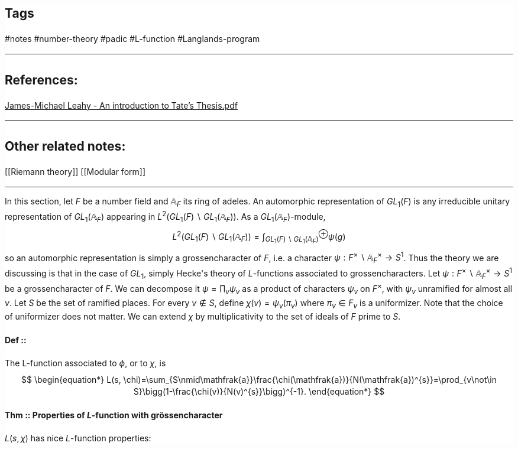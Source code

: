 ## Tags
#notes #number-theory #padic #L-function #Langlands-program 

---

## References:
[James-Michael Leahy - An introduction to Tate’s Thesis.pdf](hook://file/TVoMgP9Gm?p=YmFzZSBmb3IgYWxnZWJyYSBhbmQgbnVtYmVyIHRob2VyeS9UQVRF&n=James%2DMichael%20Leahy%20%2D%20An%20introduction%20to%20Tate%E2%80%99s%20Thesis%2Epdf#p=8&x=0&y=0&s=1&e=12)


---
## Other related notes:
[[Riemann theory]]
[[Modular form]]

---


In this section, let $F$ be a number field and $\mathbb{A}_{F}$ its ring of adeles. An automorphic representation of $GL_{1}(F)$ is any irreducible unitary representation of $GL_{1}(\mathbb{A}_{F})$ appearing in $L^{2}(GL_{1}(F)\backslash GL_{1}(\mathbb{A}_{F}))$. As a $GL_{1}(\mathbb{A}_{F})$-module,
$$
\begin{equation*}
    L^{2}(GL_{1}(F)\backslash GL_{1}(\mathbb{A}_{F}))=\int^{\oplus}_{GL_{1}(F)\backslash GL_{1}(\mathbb{A}_{F})}\psi(g)
\end{equation*}
$$
so an automorphic representation is simply a grossencharacter of $F$, i.e.  a character $\psi:F^{\times}\backslash \mathbb{A}_{F}^{\times}\rightarrow S^{1}$. Thus the theory we are discussing is that in the case of $GL_{1}$, simply Hecke's theory of $L$-functions associated to grossencharacters. 
Let $\psi: F^{\times}\backslash \mathbb{A}_{F}^{\times}\rightarrow S^{1}$ be a grossencharacter of $F$. We can decompose it $\psi=\prod_{v}\psi_{v}$ as a product of characters $\psi_{v}$ on $F^{\times}$, with $\psi_{v}$ unramified for almost all $v$. Let $S$ be the set of ramified places. For every $v\not\in S$, define $\chi(v)=\psi_{v}(\pi_{v})$ where $\pi_{v}\in F_{v}$ is a uniformizer. Note that the choice of uniformizer does not matter. We can extend $\chi$ by multiplicativity to the set of ideals of $F$ prime to $S$. 

#### Def :: 
The L-function associated to $\phi$, or to $\chi$, is 
$$
\begin{equation*}
    L(s, \chi)=\sum_{S\nmid\mathfrak{a}}\frac{\chi(\mathfrak{a})}{N(\mathfrak{a})^{s}}=\prod_{v\not\in S}\bigg(1-\frac{\chi(v)}{N(v)^{s}}\bigg)^{-1}.
\end{equation*}
$$
#### Thm :: Properties of $L$-function with grössencharacter
$L(s,\chi)$ has nice $L$-function properties:
